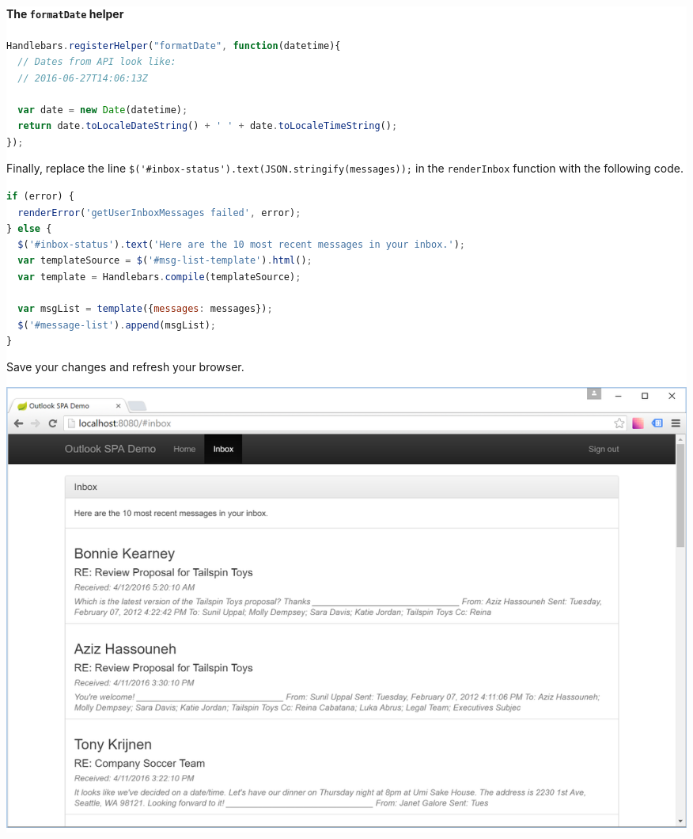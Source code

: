 #### The `formatDate` helper

```js
Handlebars.registerHelper("formatDate", function(datetime){
  // Dates from API look like:
  // 2016-06-27T14:06:13Z

  var date = new Date(datetime);
  return date.toLocaleDateString() + ' ' + date.toLocaleTimeString();
});
```

Finally, replace the line `$('#inbox-status').text(JSON.stringify(messages));` in the `renderInbox` function with the following code.

```js
if (error) {
  renderError('getUserInboxMessages failed', error);
} else {
  $('#inbox-status').text('Here are the 10 most recent messages in your inbox.');
  var templateSource = $('#msg-list-template').html();
  var template = Handlebars.compile(templateSource);

  var msgList = template({messages: messages});
  $('#message-list').append(msgList);
}
```

Save your changes and refresh your browser.

![A formatted list of messages.](images/javascript-tutorial/inbox-listing.PNG)
